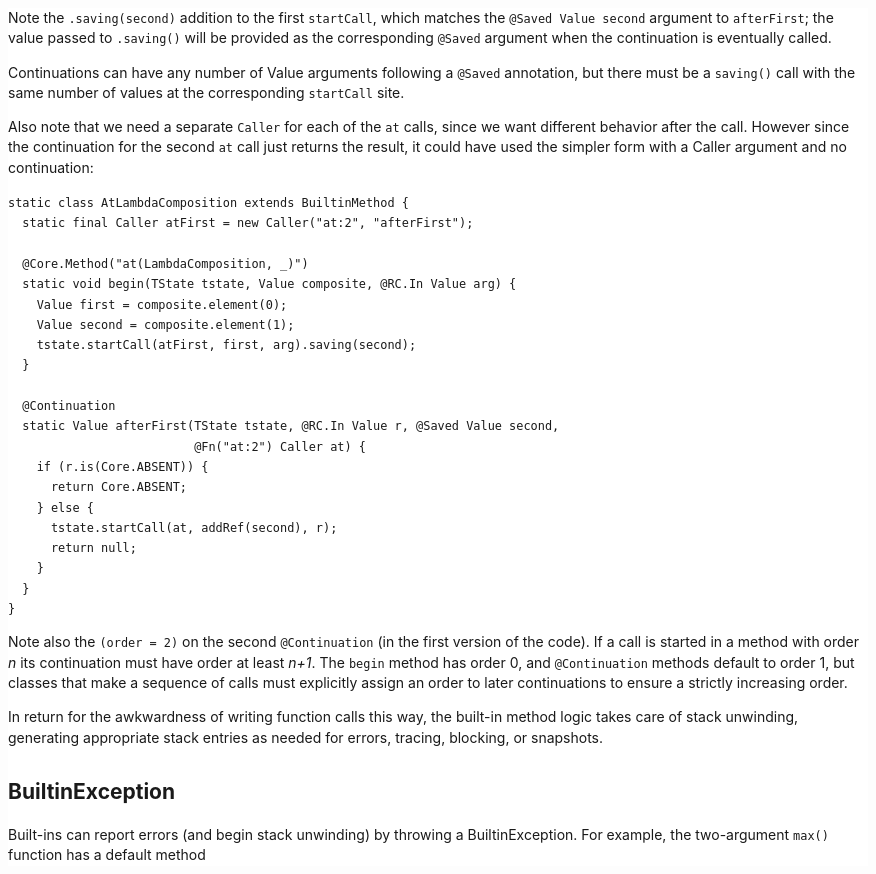 
Note the `.saving(second)` addition to the first `startCall`, which matches the
`@Saved Value second` argument to `afterFirst`; the value passed to `.saving()`
will be provided as the corresponding `@Saved` argument when the continuation is
eventually called.

Continuations can have any number of Value arguments following a `@Saved`
annotation, but there must be a `saving()` call with the same number of values
at the corresponding `startCall` site.

Also note that we need a separate `Caller` for each of the `at` calls, since we
want different behavior after the call. However since the continuation for the
second `at` call just returns the result, it could have used the simpler form
with a Caller argument and no continuation:

```
static class AtLambdaComposition extends BuiltinMethod {
  static final Caller atFirst = new Caller("at:2", "afterFirst");

  @Core.Method("at(LambdaComposition, _)")
  static void begin(TState tstate, Value composite, @RC.In Value arg) {
    Value first = composite.element(0);
    Value second = composite.element(1);
    tstate.startCall(atFirst, first, arg).saving(second);
  }

  @Continuation
  static Value afterFirst(TState tstate, @RC.In Value r, @Saved Value second,
                          @Fn("at:2") Caller at) {
    if (r.is(Core.ABSENT)) {
      return Core.ABSENT;
    } else {
      tstate.startCall(at, addRef(second), r);
      return null;
    }
  }
}
```

Note also the `(order = 2)` on the second `@Continuation` (in the first version
of the code). If a call is started in a method with order *n* its continuation
must have order at least *n+1*. The `begin` method has order 0, and
`@Continuation` methods default to order 1, but classes that make a sequence of
calls must explicitly assign an order to later continuations to ensure a
strictly increasing order.

In return for the awkwardness of writing function calls this way, the built-in
method logic takes care of stack unwinding, generating appropriate stack entries
as needed for errors, tracing, blocking, or snapshots.

## BuiltinException

Built-ins can report errors (and begin stack unwinding) by throwing a
BuiltinException. For example, the two-argument `max()` function has a default
method
